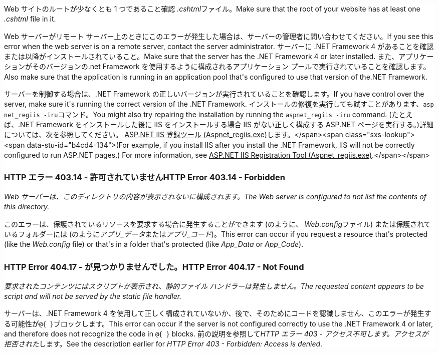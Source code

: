 <span data-ttu-id="b4cd4-128">Web サイトのルートが少なくとも 1 つであること確認 *.cshtml*ファイル。</span><span class="sxs-lookup"><span data-stu-id="b4cd4-128">Make sure that the root of your website has at least one *.cshtml* file in it.</span></span>

<span data-ttu-id="b4cd4-129">Web サーバーがリモート サーバー上のときにこのエラーが発生した場合は、サーバーの管理者に問い合わせてください。</span><span class="sxs-lookup"><span data-stu-id="b4cd4-129">If you see this error when the web server is on a remote server, contact the server administrator.</span></span> <span data-ttu-id="b4cd4-130">サーバーに .NET Framework 4 があることを確認または以降がインストールされていること。</span><span class="sxs-lookup"><span data-stu-id="b4cd4-130">Make sure that the server has the .NET Framework 4 or later installed.</span></span> <span data-ttu-id="b4cd4-131">また、アプリケーションがそのバージョンの.net Framework を使用するように構成されるアプリケーション プールで実行されていることを確認します。</span><span class="sxs-lookup"><span data-stu-id="b4cd4-131">Also make sure that the application is running in an application pool that's configured to use that version of the.NET Framework.</span></span>

<span data-ttu-id="b4cd4-132">サーバーを制御する場合は、.NET Framework の正しいバージョンが実行されていることを確認します。</span><span class="sxs-lookup"><span data-stu-id="b4cd4-132">If you have control over the server, make sure it's running the correct version of the .NET Framework.</span></span> <span data-ttu-id="b4cd4-133">インストールの修復を実行しても試すことがあります、`aspnet_regiis -iru`コマンド。</span><span class="sxs-lookup"><span data-stu-id="b4cd4-133">You might also try repairing the installation by running the `aspnet_regiis -iru` command.</span></span> <span data-ttu-id="b4cd4-134">(たとえば、.NET Framework をインストールした後に IIS をインストールする場合 IIS がない正しく構成する ASP.NET ページを実行する。)詳細については、次を参照してください。 [ASP.NET IIS 登録ツール (Aspnet\_regiis.exe)](https://msdn.microsoft.com/library/k6h9cz8h(v=vs.100).aspx)します。</span><span class="sxs-lookup"><span data-stu-id="b4cd4-134">(For example, if you install IIS after you install the .NET Framework, IIS will not be correctly configured to run ASP.NET pages.) For more information, see [ASP.NET IIS Registration Tool (Aspnet\_regiis.exe)](https://msdn.microsoft.com/library/k6h9cz8h(v=vs.100).aspx).</span></span>

### <a name="http-error-40314---forbidden"></a><span data-ttu-id="b4cd4-135">HTTP エラー 403.14 - 許可されていません</span><span class="sxs-lookup"><span data-stu-id="b4cd4-135">HTTP Error 403.14 - Forbidden</span></span>

<span data-ttu-id="b4cd4-136">*Web サーバーは、このディレクトリの内容が表示されないに構成されます。*</span><span class="sxs-lookup"><span data-stu-id="b4cd4-136">*The Web server is configured to not list the contents of this directory.*</span></span>

<span data-ttu-id="b4cd4-137">このエラーは、保護されているリソースを要求する場合に発生することができます (のように、 *Web.config*ファイル) または保護されているフォルダーには (のように*アプリ\_データ*または*アプリ\_コード*)。</span><span class="sxs-lookup"><span data-stu-id="b4cd4-137">This error can occur if you request a resource that's protected (like the *Web.config* file) or that's in a folder that's protected (like *App\_Data* or *App\_Code*).</span></span>

### <a name="http-error-40417---not-found"></a><span data-ttu-id="b4cd4-138">HTTP Error 404.17 - が見つかりませんでした。</span><span class="sxs-lookup"><span data-stu-id="b4cd4-138">HTTP Error 404.17 - Not Found</span></span>

<span data-ttu-id="b4cd4-139">*要求されたコンテンツにはスクリプトが表示され、静的ファイル ハンドラーは発生しません。*</span><span class="sxs-lookup"><span data-stu-id="b4cd4-139">*The requested content appears to be script and will not be served by the static file handler.*</span></span>

<span data-ttu-id="b4cd4-140">サーバーは、.NET Framework 4 を使用して正しく構成されていないか、後で、そのためにコードを認識しません、このエラーが発生する可能性が`@{ }`ブロックします。</span><span class="sxs-lookup"><span data-stu-id="b4cd4-140">This error can occur if the server is not configured correctly to use the .NET Framework 4 or later, and therefore does not recognize the code in `@{ }` blocks.</span></span> <span data-ttu-id="b4cd4-141">前の説明を参照して*HTTP エラー 403 - アクセス不可します。アクセスが拒否された*します。</span><span class="sxs-lookup"><span data-stu-id="b4cd4-141">See the description earlier for *HTTP Error 403 - Forbidden: Access is denied*.</span></span>
